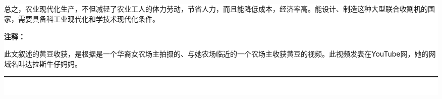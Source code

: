   </div>
  <div>
   <center>
    <div id="div-gpt-ad-1589559869784-0">
    </div>
   </center>
  </div>
 </center>
 <p>
  总之，农业现代化生产，不但减轻了农业工人的体力劳动，节省人力，而且能降低成本，经济率高。能设计、制造这种大型联合收割机的国家，需要具备科工业现代化和学技术现代化条件。
 </p>
 <center>
  <div style="max-width: 632px;height:180px; display: none; text-align: center; margin: 0 auto; overflow: hidden;overflow-x: hidden;">
   <div id="taboola-midarticle-thumbnails" style="max-width: 632px;height:180px;overflow: hidden;overflow-x: hidden;">
   </div>
  </div>
  <div>
   <center>
    <div id="div-gpt-ad-1589559869784-0">
    </div>
   </center>
  </div>
 </center>
 <p>
  <strong>
   注释：
  </strong>
 </p>
 <center>
  <div style="max-width: 632px;height:180px; display: none; text-align: center; margin: 0 auto; overflow: hidden;overflow-x: hidden;">
   <div id="taboola-midarticle-thumbnails" style="max-width: 632px;height:180px;overflow: hidden;overflow-x: hidden;">
   </div>
  </div>
  <div>
   <center>
    <div id="div-gpt-ad-1589559869784-0">
    </div>
   </center>
  </div>
 </center>
 <p>
  此文叙述的黄豆收获，是根据是一个华裔女农场主拍摄的、与她农场临近的一个农场主收获黄豆的视频。此视频发表在YouTube网，她的网域名叫达拉斯牛仔妈妈。
 </p>
 <center>
  <div style="max-width: 632px;height:180px; display: none; text-align: center; margin: 0 auto; overflow: hidden;overflow-x: hidden;">
   <div id="taboola-midarticle-thumbnails" style="max-width: 632px;height:180px;overflow: hidden;overflow-x: hidden;">
   </div>
  </div>
  <div>
   <center>
    <div id="div-gpt-ad-1589559869784-0">
    </div>
   </center>
  </div>
 </center>
 <p style="margin-bottom:12px;">
  <hr style="border-top: 1px dashed  ;" width="100%"/>
  <br/>